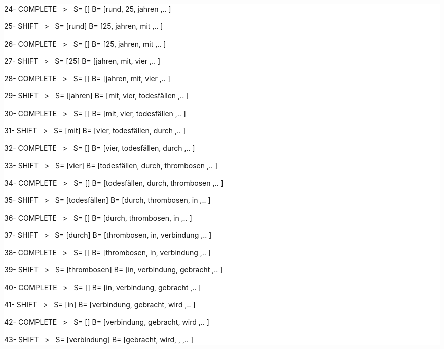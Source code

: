 24- COMPLETE&nbsp;&nbsp;&nbsp;>&nbsp;&nbsp;&nbsp;S= []   B= [rund, 25, jahren ,.. ]



25- SHIFT&nbsp;&nbsp;&nbsp;>&nbsp;&nbsp;&nbsp;S= [rund]   B= [25, jahren, mit ,.. ]



26- COMPLETE&nbsp;&nbsp;&nbsp;>&nbsp;&nbsp;&nbsp;S= []   B= [25, jahren, mit ,.. ]



27- SHIFT&nbsp;&nbsp;&nbsp;>&nbsp;&nbsp;&nbsp;S= [25]   B= [jahren, mit, vier ,.. ]



28- COMPLETE&nbsp;&nbsp;&nbsp;>&nbsp;&nbsp;&nbsp;S= []   B= [jahren, mit, vier ,.. ]



29- SHIFT&nbsp;&nbsp;&nbsp;>&nbsp;&nbsp;&nbsp;S= [jahren]   B= [mit, vier, todesfällen ,.. ]



30- COMPLETE&nbsp;&nbsp;&nbsp;>&nbsp;&nbsp;&nbsp;S= []   B= [mit, vier, todesfällen ,.. ]



31- SHIFT&nbsp;&nbsp;&nbsp;>&nbsp;&nbsp;&nbsp;S= [mit]   B= [vier, todesfällen, durch ,.. ]



32- COMPLETE&nbsp;&nbsp;&nbsp;>&nbsp;&nbsp;&nbsp;S= []   B= [vier, todesfällen, durch ,.. ]



33- SHIFT&nbsp;&nbsp;&nbsp;>&nbsp;&nbsp;&nbsp;S= [vier]   B= [todesfällen, durch, thrombosen ,.. ]



34- COMPLETE&nbsp;&nbsp;&nbsp;>&nbsp;&nbsp;&nbsp;S= []   B= [todesfällen, durch, thrombosen ,.. ]



35- SHIFT&nbsp;&nbsp;&nbsp;>&nbsp;&nbsp;&nbsp;S= [todesfällen]   B= [durch, thrombosen, in ,.. ]



36- COMPLETE&nbsp;&nbsp;&nbsp;>&nbsp;&nbsp;&nbsp;S= []   B= [durch, thrombosen, in ,.. ]



37- SHIFT&nbsp;&nbsp;&nbsp;>&nbsp;&nbsp;&nbsp;S= [durch]   B= [thrombosen, in, verbindung ,.. ]



38- COMPLETE&nbsp;&nbsp;&nbsp;>&nbsp;&nbsp;&nbsp;S= []   B= [thrombosen, in, verbindung ,.. ]



39- SHIFT&nbsp;&nbsp;&nbsp;>&nbsp;&nbsp;&nbsp;S= [thrombosen]   B= [in, verbindung, gebracht ,.. ]



40- COMPLETE&nbsp;&nbsp;&nbsp;>&nbsp;&nbsp;&nbsp;S= []   B= [in, verbindung, gebracht ,.. ]



41- SHIFT&nbsp;&nbsp;&nbsp;>&nbsp;&nbsp;&nbsp;S= [in]   B= [verbindung, gebracht, wird ,.. ]



42- COMPLETE&nbsp;&nbsp;&nbsp;>&nbsp;&nbsp;&nbsp;S= []   B= [verbindung, gebracht, wird ,.. ]



43- SHIFT&nbsp;&nbsp;&nbsp;>&nbsp;&nbsp;&nbsp;S= [verbindung]   B= [gebracht, wird, , ,.. ]
